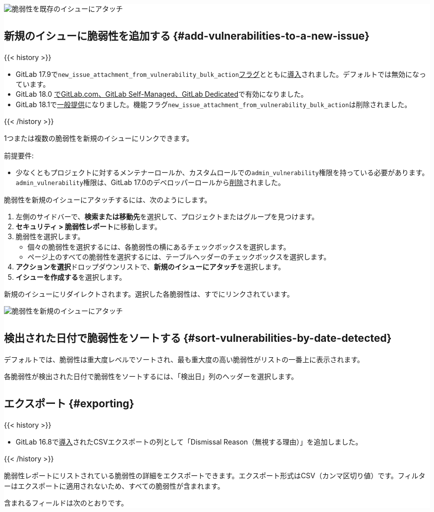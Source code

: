 ![脆弱性を既存のイシューにアタッチ](img/vulnerability_attach_existing_issue_v18_0.png)

## 新規のイシューに脆弱性を追加する {#add-vulnerabilities-to-a-new-issue}

{{< history >}}

- GitLab 17.9で`new_issue_attachment_from_vulnerability_bulk_action`[フラグ](../../../administration/feature_flags/_index.md)とともに[導入](https://gitlab.com/groups/gitlab-org/-/epics/13216)されました。デフォルトでは無効になっています。
- GitLab 18.0 [でGitLab.com、GitLab Self-Managed、GitLab Dedicated](https://gitlab.com/gitlab-org/gitlab/-/merge_requests/190213)で有効になりました。
- GitLab 18.1で[一般提供](https://gitlab.com/gitlab-org/gitlab/-/issues/516939)になりました。機能フラグ`new_issue_attachment_from_vulnerability_bulk_action`は削除されました。

{{< /history >}}

1つまたは複数の脆弱性を新規のイシューにリンクできます。

前提要件:

- 少なくともプロジェクトに対するメンテナーロールか、カスタムロールでの`admin_vulnerability`権限を持っている必要があります。`admin_vulnerability`権限は、GitLab 17.0のデベロッパーロールから[削除](https://gitlab.com/gitlab-org/gitlab/-/issues/412693)されました。

脆弱性を新規のイシューにアタッチするには、次のようにします。

1. 左側のサイドバーで、**検索または移動先**を選択して、プロジェクトまたはグループを見つけます。
1. **セキュリティ > 脆弱性レポート**に移動します。
1. 脆弱性を選択します。
   - 個々の脆弱性を選択するには、各脆弱性の横にあるチェックボックスを選択します。
   - ページ上のすべての脆弱性を選択するには、テーブルヘッダーのチェックボックスを選択します。
1. **アクションを選択**ドロップダウンリストで、**新規のイシューにアタッチ**を選択します。
1. **イシューを作成する**を選択します。

新規のイシューにリダイレクトされます。選択した各脆弱性は、すでにリンクされています。

![脆弱性を新規のイシューにアタッチ](img/vulnerability_attach_new_issue_v18_0.png)

## 検出された日付で脆弱性をソートする {#sort-vulnerabilities-by-date-detected}

デフォルトでは、脆弱性は重大度レベルでソートされ、最も重大度の高い脆弱性がリストの一番上に表示されます。

各脆弱性が検出された日付で脆弱性をソートするには、「検出日」列のヘッダーを選択します。

## エクスポート {#exporting}

{{< history >}}

- GitLab 16.8で[導入](https://gitlab.com/gitlab-org/gitlab/-/issues/434076)されたCSVエクスポートの列として「Dismissal Reason（無視する理由）」を追加しました。

{{< /history >}}

脆弱性レポートにリストされている脆弱性の詳細をエクスポートできます。エクスポート形式はCSV（カンマ区切り値）です。フィルターはエクスポートに適用されないため、すべての脆弱性が含まれます。

含まれるフィールドは次のとおりです。
